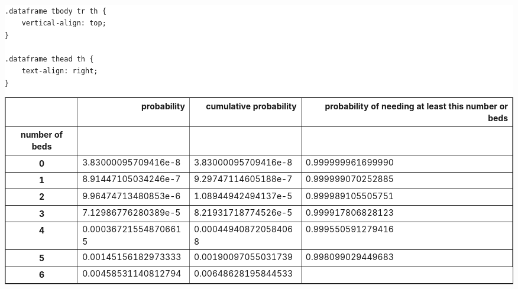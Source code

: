     .dataframe tbody tr th {
        vertical-align: top;
    }

    .dataframe thead th {
        text-align: right;
    }
</style>
<table border="1" class="dataframe">
  <thead>
    <tr style="text-align: right;">
      <th></th>
      <th>probability</th>
      <th>cumulative probability</th>
      <th>probability of needing at least this number or beds</th>
    </tr>
    <tr>
      <th>number of beds</th>
      <th></th>
      <th></th>
      <th></th>
    </tr>
  </thead>
  <tbody>
    <tr>
      <th>0</th>
      <td>3.83000095709416e-8</td>
      <td>3.83000095709416e-8</td>
      <td>0.999999961699990</td>
    </tr>
    <tr>
      <th>1</th>
      <td>8.91447105034246e-7</td>
      <td>9.29747114605188e-7</td>
      <td>0.999999070252885</td>
    </tr>
    <tr>
      <th>2</th>
      <td>9.96474713480853e-6</td>
      <td>1.08944942494137e-5</td>
      <td>0.999989105505751</td>
    </tr>
    <tr>
      <th>3</th>
      <td>7.12986776280389e-5</td>
      <td>8.21931718774526e-5</td>
      <td>0.999917806828123</td>
    </tr>
    <tr>
      <th>4</th>
      <td>0.000367215548706615</td>
      <td>0.000449408720584068</td>
      <td>0.999550591279416</td>
    </tr>
    <tr>
      <th>5</th>
      <td>0.00145156182973333</td>
      <td>0.00190097055031739</td>
      <td>0.998099029449683</td>
    </tr>
    <tr>
      <th>6</th>
      <td>0.00458531140812794</td>
      <td>0.00648628195844533</td>